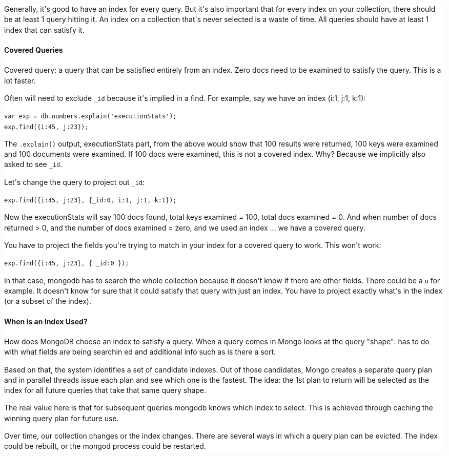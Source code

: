 Generally, it's good to have an index for every query. But it's also important that for every index on your collection, there should be at least 1 query hitting it. An index on a collection that's never selected is a waste of time. All queries should have at least 1 index that can satisfy it.

#### Covered Queries

Covered query: a query that can be satisfied entirely from an index. Zero docs need to be examined to satisfy the query. This is a lot faster.

Often will need to exclude `_id` because it's implied in a find. For example, say we have an index (i:1, j:1, k:1):

```
var exp = db.numbers.explain('executionStats');
exp.find({i:45, j:23});
```

The `.explain()` output, executionStats part, from the above would show that 100 results were returned, 100 keys were examined and 100 documents were examined. If 100 docs were examined, this is not a covered index. Why? Because we implicitly also asked to see `_id`.

Let's change the query to project out `_id`:

```
exp.find({i:45, j:23}, {_id:0, i:1, j:1, k:1});
```

Now the executionStats will say 100 docs found, total keys examined = 100, total docs examined = 0. And when number of docs returned > 0, and the number of docs examined = zero, and we used an index ... we have a covered query.

You have to project the fields you're trying to match in your index for a covered query to work.  This won't work:

```
exp.find({i:45, j:23}, { _id:0 });
```

In that case, mongodb has to search the whole collection because it doesn't know if there are other fields. There could be a `u` for example. It doesn't know for sure that it could satisfy that query with just an index. You have to project exactly what's in the index (or a subset of the index).

#### When is an Index Used?

How does MongoDB choose an index to satisfy a query. When a query comes in Mongo looks at the query "shape": has to do with what fields are being searchin ed and additional info such as is there a sort.

Based on that, the system identifies a set of candidate indexes. Out of those candidates, Mongo creates a separate query plan and in parallel threads issue each plan and see which one is the fastest. The idea: the 1st plan to return will be selected as the index for all future queries that take that same query shape.

The real value here is that for subsequent queries mongodb knows which index to select. This is achieved through caching the winning query plan for future use.

Over time, our collection changes or the index changes. There are several ways in which a query plan can be evicted. The index could be rebuilt, or the mongod process could be restarted.
